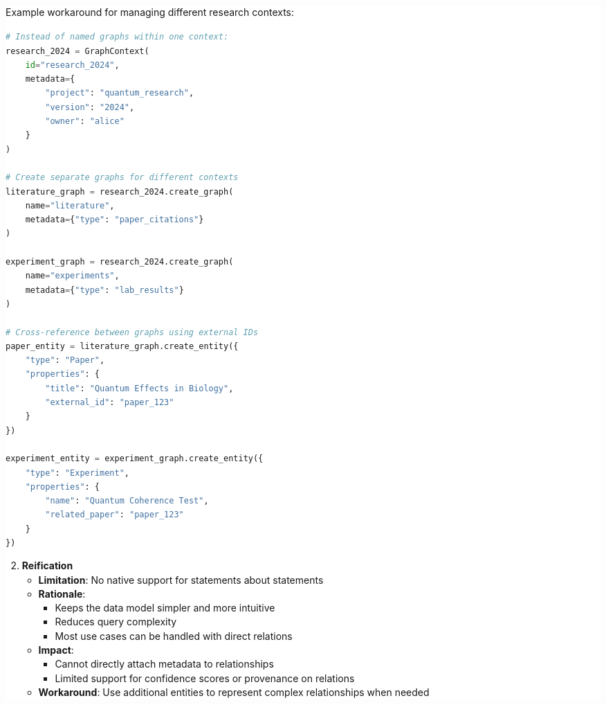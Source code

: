    Example workaround for managing different research contexts:
   ```python
   # Instead of named graphs within one context:
   research_2024 = GraphContext(
       id="research_2024",
       metadata={
           "project": "quantum_research",
           "version": "2024",
           "owner": "alice"
       }
   )

   # Create separate graphs for different contexts
   literature_graph = research_2024.create_graph(
       name="literature",
       metadata={"type": "paper_citations"}
   )

   experiment_graph = research_2024.create_graph(
       name="experiments",
       metadata={"type": "lab_results"}
   )

   # Cross-reference between graphs using external IDs
   paper_entity = literature_graph.create_entity({
       "type": "Paper",
       "properties": {
           "title": "Quantum Effects in Biology",
           "external_id": "paper_123"
       }
   })

   experiment_entity = experiment_graph.create_entity({
       "type": "Experiment",
       "properties": {
           "name": "Quantum Coherence Test",
           "related_paper": "paper_123"
       }
   })
   ```

2. **Reification**
   - **Limitation**: No native support for statements about statements
   - **Rationale**:
     - Keeps the data model simpler and more intuitive
     - Reduces query complexity
     - Most use cases can be handled with direct relations
   - **Impact**:
     - Cannot directly attach metadata to relationships
     - Limited support for confidence scores or provenance on relations
   - **Workaround**: Use additional entities to represent complex relationships when needed
